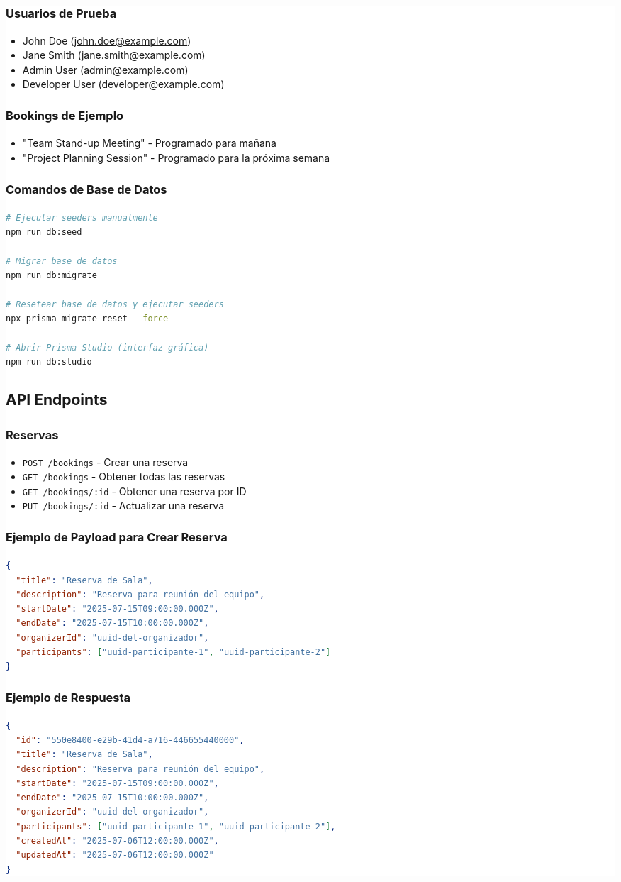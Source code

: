 ### Usuarios de Prueba
- John Doe (john.doe@example.com)
- Jane Smith (jane.smith@example.com)
- Admin User (admin@example.com)
- Developer User (developer@example.com)

### Bookings de Ejemplo
- "Team Stand-up Meeting" - Programado para mañana
- "Project Planning Session" - Programado para la próxima semana

### Comandos de Base de Datos
```bash
# Ejecutar seeders manualmente
npm run db:seed

# Migrar base de datos
npm run db:migrate

# Resetear base de datos y ejecutar seeders
npx prisma migrate reset --force

# Abrir Prisma Studio (interfaz gráfica)
npm run db:studio
```

## API Endpoints

### Reservas

- `POST /bookings` - Crear una reserva
- `GET /bookings` - Obtener todas las reservas
- `GET /bookings/:id` - Obtener una reserva por ID
- `PUT /bookings/:id` - Actualizar una reserva

### Ejemplo de Payload para Crear Reserva

```json
{
  "title": "Reserva de Sala",
  "description": "Reserva para reunión del equipo",
  "startDate": "2025-07-15T09:00:00.000Z",
  "endDate": "2025-07-15T10:00:00.000Z",
  "organizerId": "uuid-del-organizador",
  "participants": ["uuid-participante-1", "uuid-participante-2"]
}
```

### Ejemplo de Respuesta

```json
{
  "id": "550e8400-e29b-41d4-a716-446655440000",
  "title": "Reserva de Sala",
  "description": "Reserva para reunión del equipo",
  "startDate": "2025-07-15T09:00:00.000Z",
  "endDate": "2025-07-15T10:00:00.000Z",
  "organizerId": "uuid-del-organizador",
  "participants": ["uuid-participante-1", "uuid-participante-2"],
  "createdAt": "2025-07-06T12:00:00.000Z",
  "updatedAt": "2025-07-06T12:00:00.000Z"
}
```
